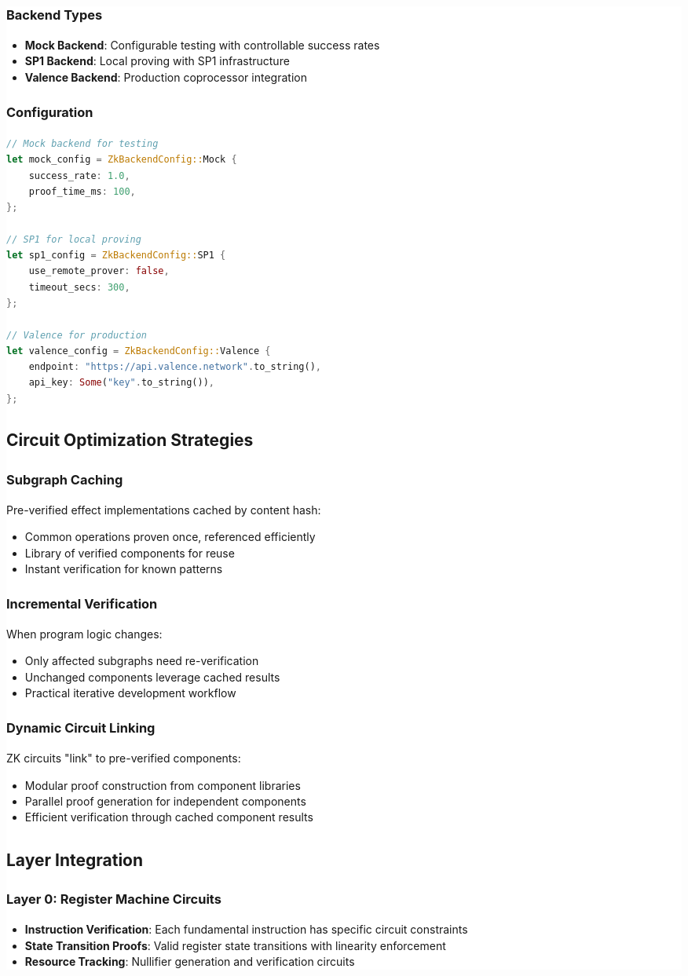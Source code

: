 ### Backend Types
- **Mock Backend**: Configurable testing with controllable success rates
- **SP1 Backend**: Local proving with SP1 infrastructure  
- **Valence Backend**: Production coprocessor integration

### Configuration
```rust
// Mock backend for testing
let mock_config = ZkBackendConfig::Mock {
    success_rate: 1.0,
    proof_time_ms: 100,
};

// SP1 for local proving
let sp1_config = ZkBackendConfig::SP1 {
    use_remote_prover: false,
    timeout_secs: 300,
};

// Valence for production
let valence_config = ZkBackendConfig::Valence {
    endpoint: "https://api.valence.network".to_string(),
    api_key: Some("key".to_string()),
};
```

## Circuit Optimization Strategies

### Subgraph Caching
Pre-verified effect implementations cached by content hash:
- Common operations proven once, referenced efficiently
- Library of verified components for reuse
- Instant verification for known patterns

### Incremental Verification  
When program logic changes:
- Only affected subgraphs need re-verification
- Unchanged components leverage cached results
- Practical iterative development workflow

### Dynamic Circuit Linking
ZK circuits "link" to pre-verified components:
- Modular proof construction from component libraries
- Parallel proof generation for independent components  
- Efficient verification through cached component results

## Layer Integration

### Layer 0: Register Machine Circuits
- **Instruction Verification**: Each fundamental instruction has specific circuit constraints
- **State Transition Proofs**: Valid register state transitions with linearity enforcement
- **Resource Tracking**: Nullifier generation and verification circuits
